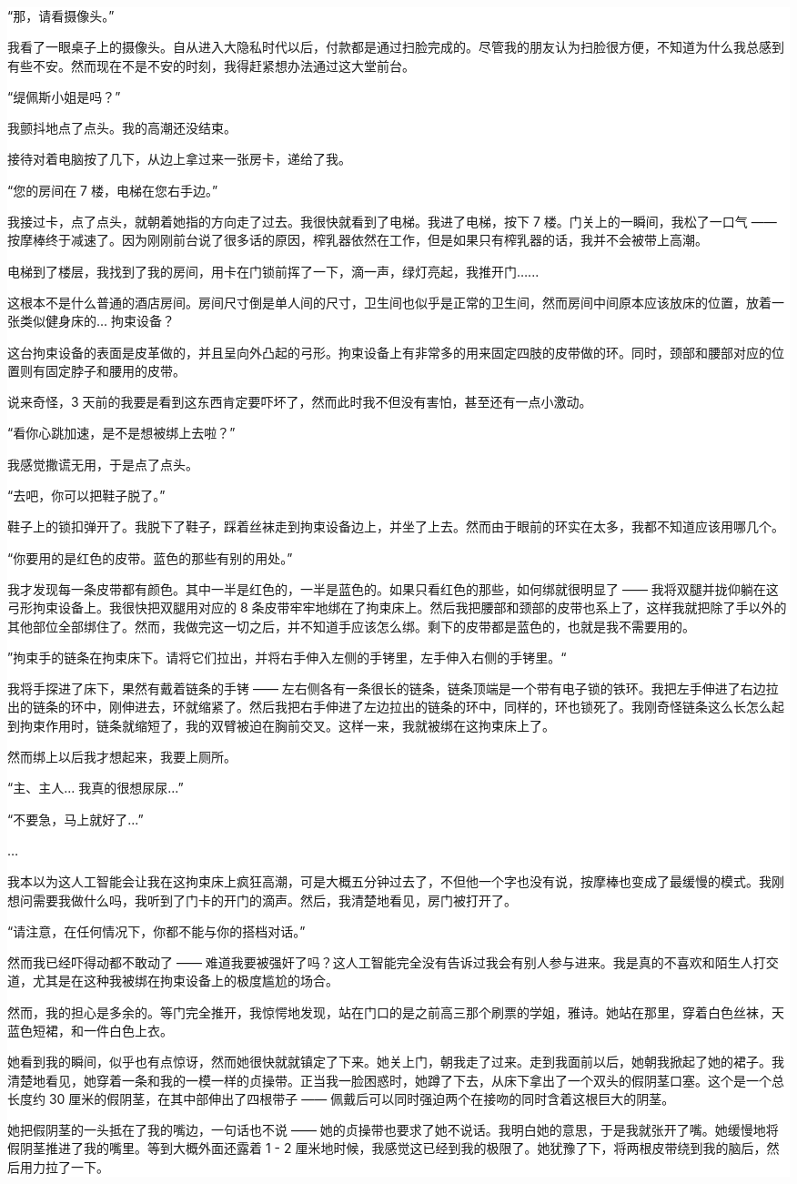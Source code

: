 “那，请看摄像头。”

我看了一眼桌子上的摄像头。自从进入大隐私时代以后，付款都是通过扫脸完成的。尽管我的朋友认为扫脸很方便，不知道为什么我总感到有些不安。然而现在不是不安的时刻，我得赶紧想办法通过这大堂前台。

“缇佩斯小姐是吗？”

我颤抖地点了点头。我的高潮还没结束。

接待对着电脑按了几下，从边上拿过来一张房卡，递给了我。

“您的房间在 7 楼，电梯在您右手边。”

我接过卡，点了点头，就朝着她指的方向走了过去。我很快就看到了电梯。我进了电梯，按下 7 楼。门关上的一瞬间，我松了一口气 —— 按摩棒终于减速了。因为刚刚前台说了很多话的原因，榨乳器依然在工作，但是如果只有榨乳器的话，我并不会被带上高潮。

电梯到了楼层，我找到了我的房间，用卡在门锁前挥了一下，滴一声，绿灯亮起，我推开门…...

这根本不是什么普通的酒店房间。房间尺寸倒是单人间的尺寸，卫生间也似乎是正常的卫生间，然而房间中间原本应该放床的位置，放着一张类似健身床的... 拘束设备？

这台拘束设备的表面是皮革做的，并且呈向外凸起的弓形。拘束设备上有非常多的用来固定四肢的皮带做的环。同时，颈部和腰部对应的位置则有固定脖子和腰用的皮带。

说来奇怪，3 天前的我要是看到这东西肯定要吓坏了，然而此时我不但没有害怕，甚至还有一点小激动。

“看你心跳加速，是不是想被绑上去啦？”

我感觉撒谎无用，于是点了点头。

“去吧，你可以把鞋子脱了。”

鞋子上的锁扣弹开了。我脱下了鞋子，踩着丝袜走到拘束设备边上，并坐了上去。然而由于眼前的环实在太多，我都不知道应该用哪几个。

“你要用的是红色的皮带。蓝色的那些有别的用处。”

我才发现每一条皮带都有颜色。其中一半是红色的，一半是蓝色的。如果只看红色的那些，如何绑就很明显了 —— 我将双腿并拢仰躺在这弓形拘束设备上。我很快把双腿用对应的 8 条皮带牢牢地绑在了拘束床上。然后我把腰部和颈部的皮带也系上了，这样我就把除了手以外的其他部位全部绑住了。然而，我做完这一切之后，并不知道手应该怎么绑。剩下的皮带都是蓝色的，也就是我不需要用的。

”拘束手的链条在拘束床下。请将它们拉出，并将右手伸入左侧的手铐里，左手伸入右侧的手铐里。“

我将手探进了床下，果然有戴着链条的手铐 —— 左右侧各有一条很长的链条，链条顶端是一个带有电子锁的铁环。我把左手伸进了右边拉出的链条的环中，刚伸进去，环就缩紧了。然后我把右手伸进了左边拉出的链条的环中，同样的，环也锁死了。我刚奇怪链条这么长怎么起到拘束作用时，链条就缩短了，我的双臂被迫在胸前交叉。这样一来，我就被绑在这拘束床上了。

然而绑上以后我才想起来，我要上厕所。

“主、主人... 我真的很想尿尿...”

“不要急，马上就好了...”

…

我本以为这人工智能会让我在这拘束床上疯狂高潮，可是大概五分钟过去了，不但他一个字也没有说，按摩棒也变成了最缓慢的模式。我刚想问需要我做什么吗，我听到了门卡的开门的滴声。然后，我清楚地看见，房门被打开了。

“请注意，在任何情况下，你都不能与你的搭档对话。”

然而我已经吓得动都不敢动了 —— 难道我要被强奸了吗？这人工智能完全没有告诉过我会有别人参与进来。我是真的不喜欢和陌生人打交道，尤其是在这种我被绑在拘束设备上的极度尴尬的场合。

然而，我的担心是多余的。等门完全推开，我惊愕地发现，站在门口的是之前高三那个刷票的学姐，雅诗。她站在那里，穿着白色丝袜，天蓝色短裙，和一件白色上衣。

她看到我的瞬间，似乎也有点惊讶，然而她很快就就镇定了下来。她关上门，朝我走了过来。走到我面前以后，她朝我掀起了她的裙子。我清楚地看见，她穿着一条和我的一模一样的贞操带。正当我一脸困惑时，她蹲了下去，从床下拿出了一个双头的假阴茎口塞。这个是一个总长度约 30 厘米的假阴茎，在其中部伸出了四根带子 —— 佩戴后可以同时强迫两个在接吻的同时含着这根巨大的阴茎。

她把假阴茎的一头抵在了我的嘴边，一句话也不说 —— 她的贞操带也要求了她不说话。我明白她的意思，于是我就张开了嘴。她缓慢地将假阴茎推进了我的嘴里。等到大概外面还露着 1 - 2 厘米地时候，我感觉这已经到我的极限了。她犹豫了下，将两根皮带绕到我的脑后，然后用力拉了一下。
